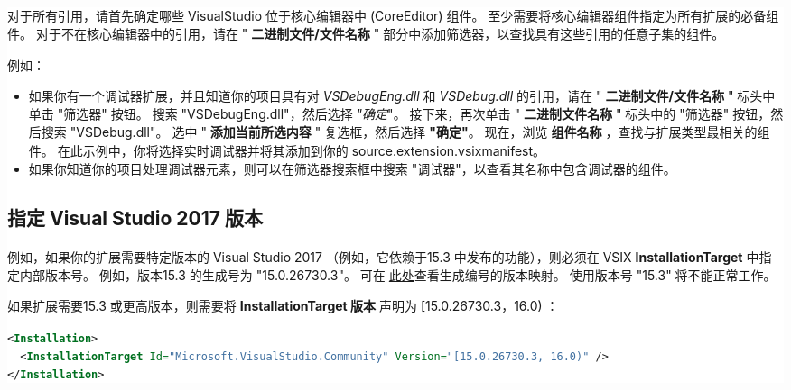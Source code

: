 对于所有引用，请首先确定哪些 VisualStudio 位于核心编辑器中 (CoreEditor) 组件。  至少需要将核心编辑器组件指定为所有扩展的必备组件。 对于不在核心编辑器中的引用，请在 " **二进制文件/文件名称** " 部分中添加筛选器，以查找具有这些引用的任意子集的组件。

例如：

* 如果你有一个调试器扩展，并且知道你的项目具有对 *VSDebugEng.dll* 和 *VSDebug.dll* 的引用，请在 " **二进制文件/文件名称** " 标头中单击 "筛选器" 按钮。  搜索 "VSDebugEng.dll"，然后选择 *"确定*"。  接下来，再次单击 " **二进制文件名称** " 标头中的 "筛选器" 按钮，然后搜索 "VSDebug.dll"。  选中 " **添加当前所选内容** " 复选框，然后选择 **"确定"**。  现在，浏览 **组件名称** ，查找与扩展类型最相关的组件。 在此示例中，你将选择实时调试器并将其添加到你的 source.extension.vsixmanifest。
* 如果你知道你的项目处理调试器元素，则可以在筛选器搜索框中搜索 "调试器"，以查看其名称中包含调试器的组件。

## <a name="specify-a-visual-studio-2017-release"></a>指定 Visual Studio 2017 版本

例如，如果你的扩展需要特定版本的 Visual Studio 2017 （例如，它依赖于15.3 中发布的功能），则必须在 VSIX **InstallationTarget** 中指定内部版本号。 例如，版本15.3 的生成号为 "15.0.26730.3"。 可在 [此处](../install/visual-studio-build-numbers-and-release-dates.md)查看生成编号的版本映射。 使用版本号 "15.3" 将不能正常工作。

如果扩展需要15.3 或更高版本，则需要将 **InstallationTarget 版本** 声明为 [15.0.26730.3，16.0) ：

```xml
<Installation>
  <InstallationTarget Id="Microsoft.VisualStudio.Community" Version="[15.0.26730.3, 16.0)" />
</Installation>
```
